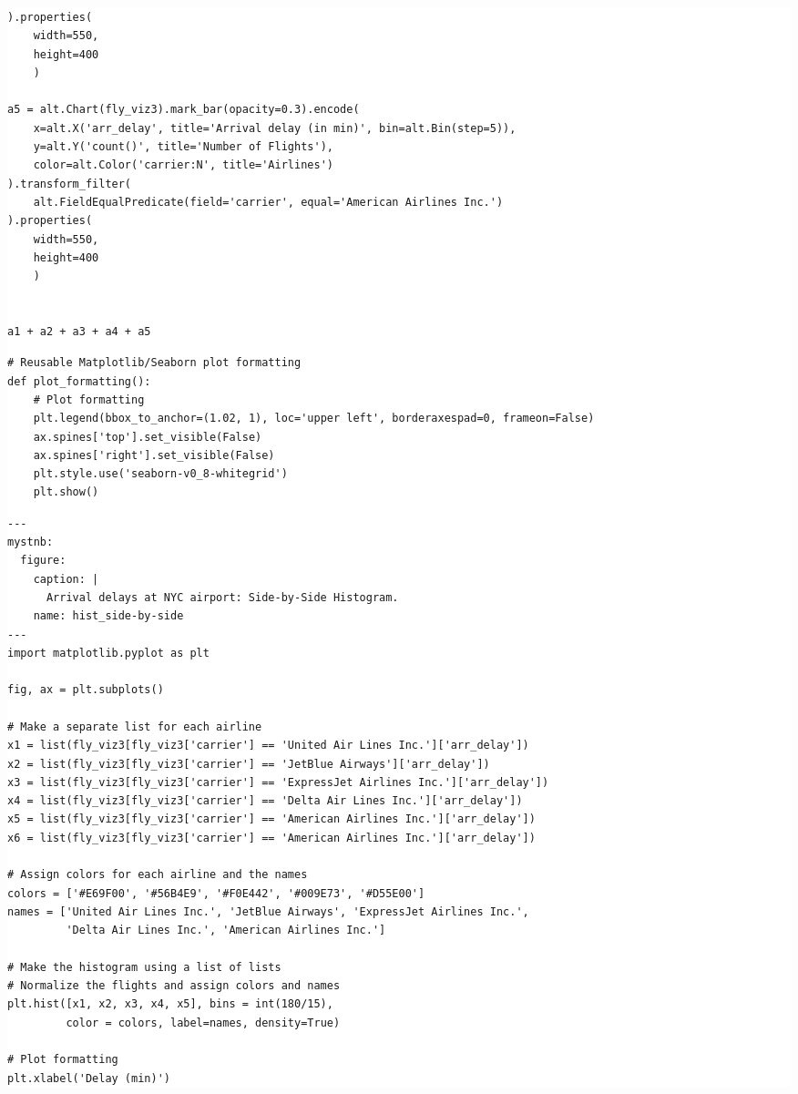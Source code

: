 ```{code-cell} 
).properties( 
    width=550,
    height=400
    )

a5 = alt.Chart(fly_viz3).mark_bar(opacity=0.3).encode(
    x=alt.X('arr_delay', title='Arrival delay (in min)', bin=alt.Bin(step=5)),
    y=alt.Y('count()', title='Number of Flights'),
    color=alt.Color('carrier:N', title='Airlines')
).transform_filter(
    alt.FieldEqualPredicate(field='carrier', equal='American Airlines Inc.')
).properties( 
    width=550,
    height=400
    )


a1 + a2 + a3 + a4 + a5

```

```{code-cell} 
# Reusable Matplotlib/Seaborn plot formatting
def plot_formatting():
    # Plot formatting
    plt.legend(bbox_to_anchor=(1.02, 1), loc='upper left', borderaxespad=0, frameon=False)
    ax.spines['top'].set_visible(False)
    ax.spines['right'].set_visible(False)
    plt.style.use('seaborn-v0_8-whitegrid')
    plt.show()
``````

```{code-cell} 
---
mystnb:
  figure:
    caption: |
      Arrival delays at NYC airport: Side-by-Side Histogram.
    name: hist_side-by-side
---
import matplotlib.pyplot as plt

fig, ax = plt.subplots()

# Make a separate list for each airline
x1 = list(fly_viz3[fly_viz3['carrier'] == 'United Air Lines Inc.']['arr_delay'])
x2 = list(fly_viz3[fly_viz3['carrier'] == 'JetBlue Airways']['arr_delay'])
x3 = list(fly_viz3[fly_viz3['carrier'] == 'ExpressJet Airlines Inc.']['arr_delay'])
x4 = list(fly_viz3[fly_viz3['carrier'] == 'Delta Air Lines Inc.']['arr_delay'])
x5 = list(fly_viz3[fly_viz3['carrier'] == 'American Airlines Inc.']['arr_delay'])
x6 = list(fly_viz3[fly_viz3['carrier'] == 'American Airlines Inc.']['arr_delay'])

# Assign colors for each airline and the names
colors = ['#E69F00', '#56B4E9', '#F0E442', '#009E73', '#D55E00']
names = ['United Air Lines Inc.', 'JetBlue Airways', 'ExpressJet Airlines Inc.',
         'Delta Air Lines Inc.', 'American Airlines Inc.']
         
# Make the histogram using a list of lists
# Normalize the flights and assign colors and names
plt.hist([x1, x2, x3, x4, x5], bins = int(180/15),
         color = colors, label=names, density=True)

# Plot formatting
plt.xlabel('Delay (min)')
```

[^2]: I highly recommend reading more about him, for example, in [](https://www.stat.berkeley.edu/~brill/Papers/life.pdf).
[^3]: The so-called "smooth part of a data set" is the variability that the analyst has accounted for so far, while the "rough" part is the variability that remains unexplained.
[^4]: A dataframe is a list, with each component of that list being a equal length vector. Thus, intuitively, a dataframe is like a matrix with a rows-and-comlumns-structure. However, it differs from a matrix, since each column can having different mode (data type) {cite}`Matloff2011ArtofRProgramming`.